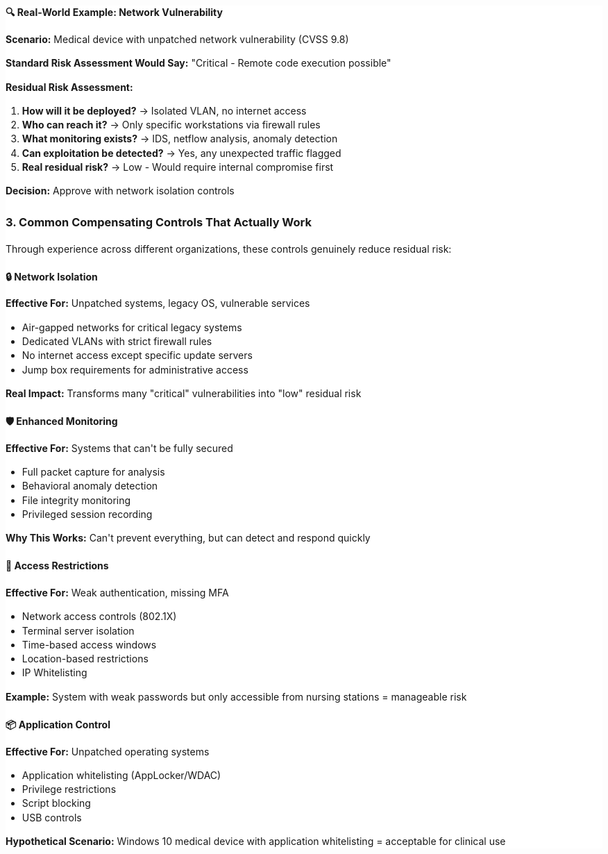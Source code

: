 #### 🔍 Real-World Example: Network Vulnerability

**Scenario:** Medical device with unpatched network vulnerability (CVSS 9.8)

**Standard Risk Assessment Would Say:** "Critical - Remote code execution possible"

**Residual Risk Assessment:**
1. **How will it be deployed?** → Isolated VLAN, no internet access
2. **Who can reach it?** → Only specific workstations via firewall rules
3. **What monitoring exists?** → IDS, netflow analysis, anomaly detection
4. **Can exploitation be detected?** → Yes, any unexpected traffic flagged
5. **Real residual risk?** → Low - Would require internal compromise first

**Decision:** Approve with network isolation controls

### 3. Common Compensating Controls That Actually Work

Through experience across different organizations, these controls genuinely reduce residual risk:

#### 🔒 Network Isolation
**Effective For:** Unpatched systems, legacy OS, vulnerable services
- Air-gapped networks for critical legacy systems
- Dedicated VLANs with strict firewall rules  
- No internet access except specific update servers
- Jump box requirements for administrative access

**Real Impact:** Transforms many "critical" vulnerabilities into "low" residual risk

#### 🛡️ Enhanced Monitoring
**Effective For:** Systems that can't be fully secured
- Full packet capture for analysis
- Behavioral anomaly detection
- File integrity monitoring
- Privileged session recording

**Why This Works:** Can't prevent everything, but can detect and respond quickly

#### 🔐 Access Restrictions
**Effective For:** Weak authentication, missing MFA
- Network access controls (802.1X)
- Terminal server isolation
- Time-based access windows
- Location-based restrictions
- IP Whitelisting

**Example:** System with weak passwords but only accessible from nursing stations = manageable risk

#### 📦 Application Control
**Effective For:** Unpatched operating systems
- Application whitelisting (AppLocker/WDAC)
- Privilege restrictions
- Script blocking
- USB controls

**Hypothetical Scenario:** Windows 10 medical device with application whitelisting = acceptable for clinical use
